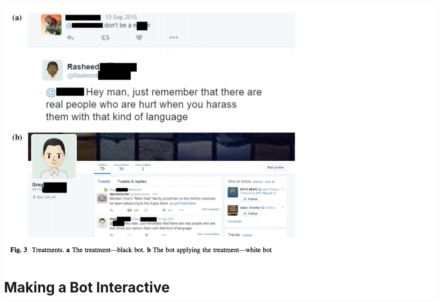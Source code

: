<img src="Munger.png" height="500" />

Making a Bot Interactive
========================================================
